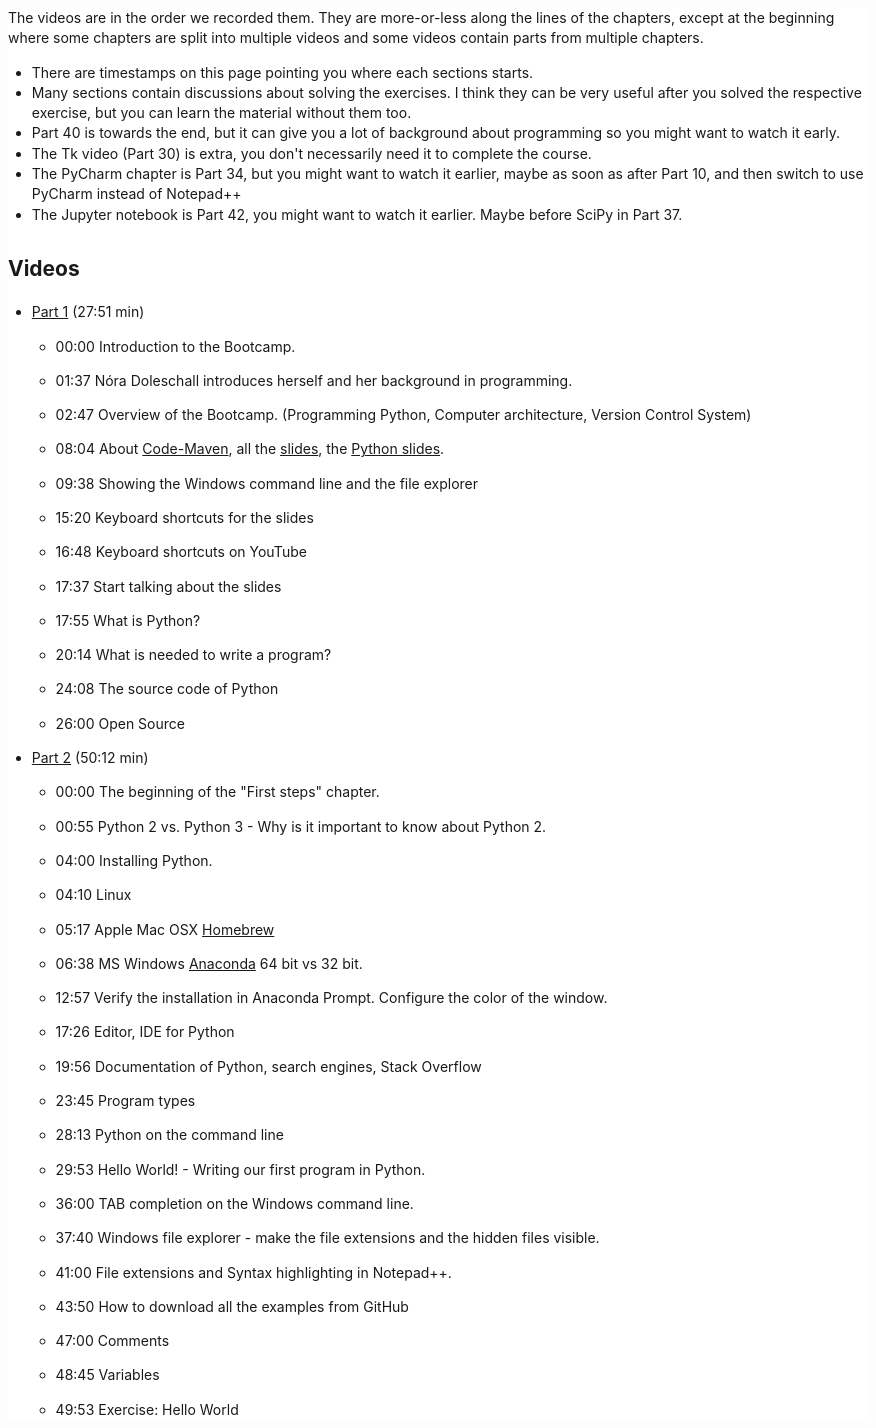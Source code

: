 The videos are in the order we recorded them. They are more-or-less along the lines of the chapters, except at the beginning where some chapters are split into multiple videos and some
videos contain parts from multiple chapters.

* There are timestamps on this page pointing you where each sections starts.
* Many sections contain discussions about solving the exercises. I think they can be very useful after you solved the respective exercise, but you can learn the material without them too.
* Part 40 is towards the end, but it can give you a lot of background about programming so you might want to watch it early.
* The Tk video (Part 30) is extra, you don't necessarily need it to complete the course.
* The PyCharm chapter is Part 34, but you might want to watch it earlier, maybe as soon as after Part 10, and then switch to use PyCharm instead of Notepad++
* The Jupyter notebook is Part 42, you might want to watch it earlier. Maybe before SciPy in Part 37.


## Videos


* [Part 1](/programming-bootcamp-for-scientists-1) (27:51 min)
        <ul>
* 00:00 Introduction to the Bootcamp.
* 01:37 Nóra Doleschall introduces herself and her background in programming.
* 02:47 Overview of the Bootcamp. (Programming Python, Computer architecture, Version Control System)
* 08:04 About [Code-Maven](/), all the [slides](/slides), the [Python slides](/slides/python).
* 09:38 Showing the Windows command line and the file explorer
* 15:20 Keyboard shortcuts for the slides
* 16:48 Keyboard shortcuts on YouTube
* 17:37 Start talking about the slides
* 17:55 What is Python?
* 20:14 What is needed to write a program?
* 24:08 The source code of Python
* 26:00 Open Source
        </ul>
        
* [Part 2](/programming-bootcamp-for-scientists-2) (50:12 min)
        <ul>
* 00:00 The beginning of the "First steps" chapter.
* 00:55 Python 2 vs. Python 3 - Why is it important to know about Python 2.
* 04:00 Installing Python.
* 04:10 Linux
* 05:17 Apple Mac OSX [Homebrew](https://brew.sh/)
* 06:38 MS Windows [Anaconda](https://www.anaconda.com/products/individual) 64 bit vs 32 bit.
* 12:57 Verify the installation in Anaconda Prompt. Configure the color of the window.
* 17:26 Editor, IDE for Python
* 19:56 Documentation of Python, search engines, Stack Overflow
* 23:45 Program types
* 28:13 Python on the command line
* 29:53 Hello World! - Writing our first program in Python.
* 36:00 TAB completion on the Windows command line.
* 37:40 Windows file explorer - make the file extensions and the hidden files visible.
* 41:00 File extensions and Syntax highlighting in Notepad++.
* 43:50 How to download all the examples from GitHub
* 47:00 Comments
* 48:45 Variables
* 49:53 Exercise: Hello World
        </ul>
        